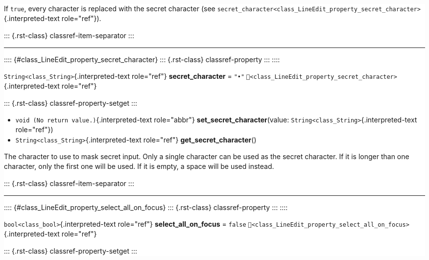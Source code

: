 If `true`, every character is replaced with the secret character (see
`secret_character<class_LineEdit_property_secret_character>`{.interpreted-text
role="ref"}).

::: {.rst-class}
classref-item-separator
:::

------------------------------------------------------------------------

:::: {#class_LineEdit_property_secret_character}
::: {.rst-class}
classref-property
:::
::::

`String<class_String>`{.interpreted-text role="ref"}
**secret_character** = `"•"`
`🔗<class_LineEdit_property_secret_character>`{.interpreted-text
role="ref"}

::: {.rst-class}
classref-property-setget
:::

- `void (No return value.)`{.interpreted-text role="abbr"}
  **set_secret_character**(value:
  `String<class_String>`{.interpreted-text role="ref"})
- `String<class_String>`{.interpreted-text role="ref"}
  **get_secret_character**()

The character to use to mask secret input. Only a single character can
be used as the secret character. If it is longer than one character,
only the first one will be used. If it is empty, a space will be used
instead.

::: {.rst-class}
classref-item-separator
:::

------------------------------------------------------------------------

:::: {#class_LineEdit_property_select_all_on_focus}
::: {.rst-class}
classref-property
:::
::::

`bool<class_bool>`{.interpreted-text role="ref"} **select_all_on_focus**
= `false`
`🔗<class_LineEdit_property_select_all_on_focus>`{.interpreted-text
role="ref"}

::: {.rst-class}
classref-property-setget
:::
